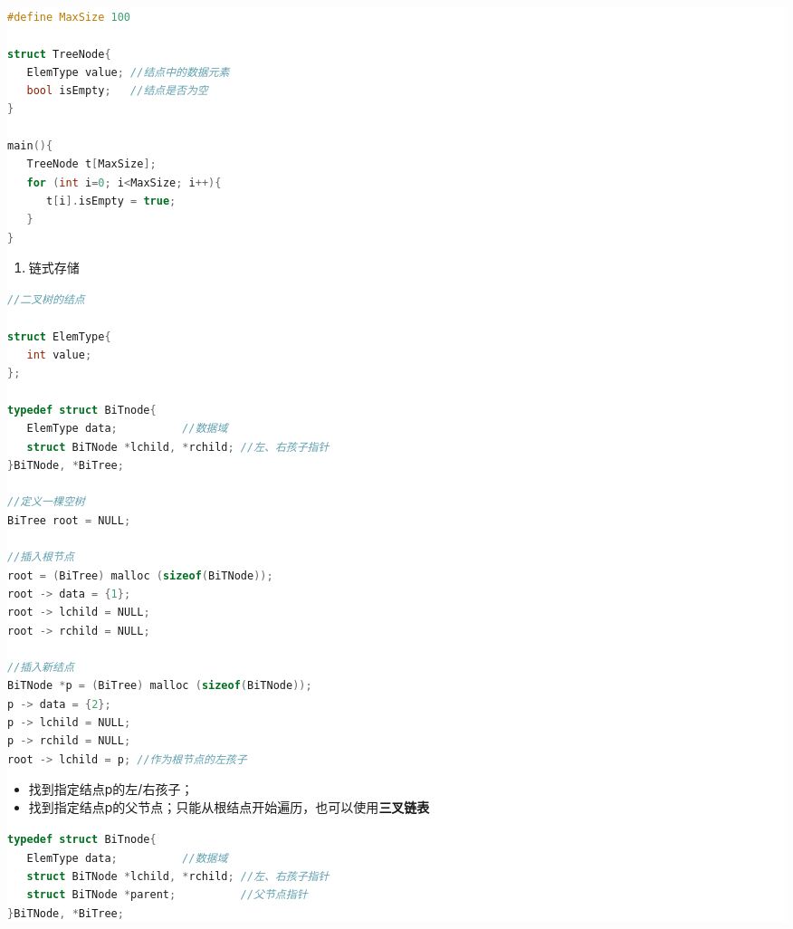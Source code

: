 ```c
#define MaxSize 100

struct TreeNode{
   ElemType value; //结点中的数据元素
   bool isEmpty;   //结点是否为空
}

main(){
   TreeNode t[MaxSize];
   for (int i=0; i<MaxSize; i++){
      t[i].isEmpty = true;
   }
}
```

1. 链式存储

```c
//二叉树的结点

struct ElemType{
   int value;
};

typedef struct BiTnode{
   ElemType data;          //数据域
   struct BiTNode *lchild, *rchild; //左、右孩子指针
}BiTNode, *BiTree;

//定义一棵空树
BiTree root = NULL;

//插入根节点
root = (BiTree) malloc (sizeof(BiTNode));
root -> data = {1};
root -> lchild = NULL;
root -> rchild = NULL;

//插入新结点
BiTNode *p = (BiTree) malloc (sizeof(BiTNode));
p -> data = {2};
p -> lchild = NULL;
p -> rchild = NULL;
root -> lchild = p; //作为根节点的左孩子
```

- 找到指定结点p的左/右孩子；
- 找到指定结点p的父节点；只能从根结点开始遍历，也可以使用**三叉链表**

```c
typedef struct BiTnode{
   ElemType data;          //数据域
   struct BiTNode *lchild, *rchild; //左、右孩子指针
   struct BiTNode *parent;          //父节点指针
}BiTNode, *BiTree;
```
